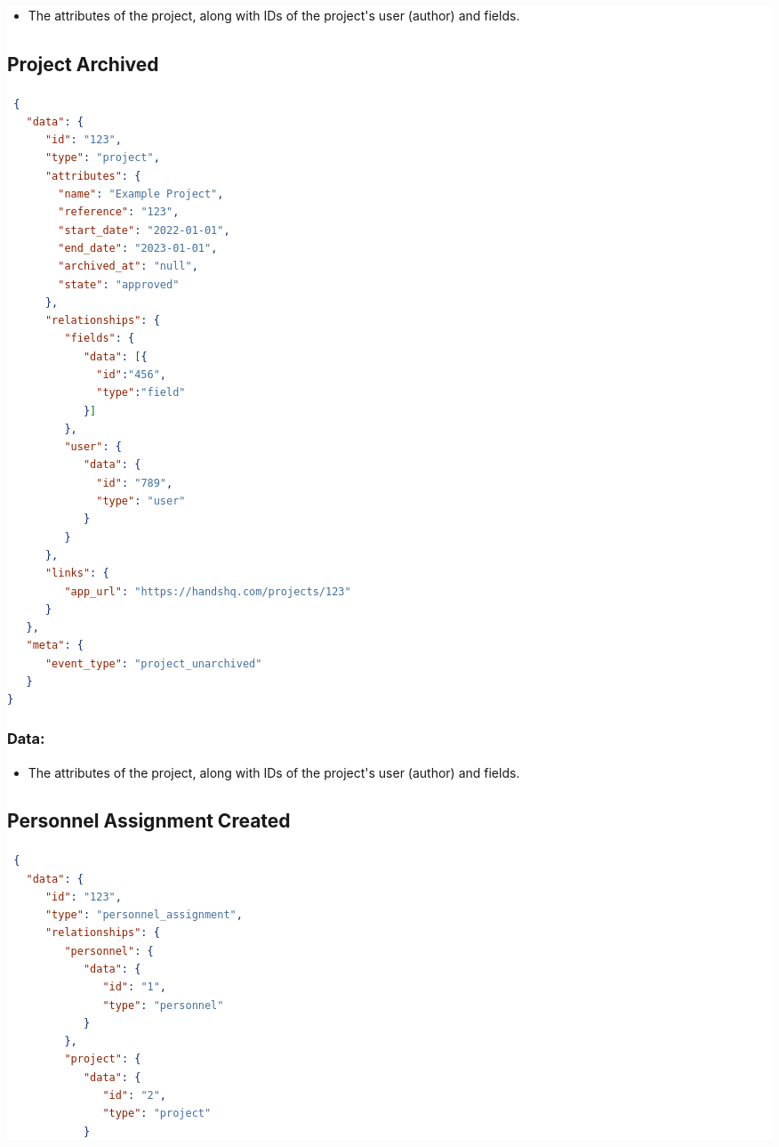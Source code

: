   - The attributes of the project, along with IDs of the project's user (author) and fields.

## Project Archived

```json
 {
   "data": {
      "id": "123",
      "type": "project",
      "attributes": {
        "name": "Example Project",
        "reference": "123",
        "start_date": "2022-01-01",
        "end_date": "2023-01-01",
        "archived_at": "null",
        "state": "approved"
      },
      "relationships": {
         "fields": {
            "data": [{
              "id":"456",
              "type":"field"
            }]
         },
         "user": {
            "data": {
              "id": "789",
              "type": "user"
            }
         }
      },
      "links": {
         "app_url": "https://handshq.com/projects/123"
      }
   },
   "meta": {
      "event_type": "project_unarchived"
   }
}
```
### Data:

  - The attributes of the project, along with IDs of the project's user (author) and fields.

## Personnel Assignment Created

```json
 {
   "data": {
      "id": "123",
      "type": "personnel_assignment",
      "relationships": {
         "personnel": {
            "data": {
               "id": "1",
               "type": "personnel"
            }
         },
         "project": {
            "data": {
               "id": "2",
               "type": "project"
            }
```